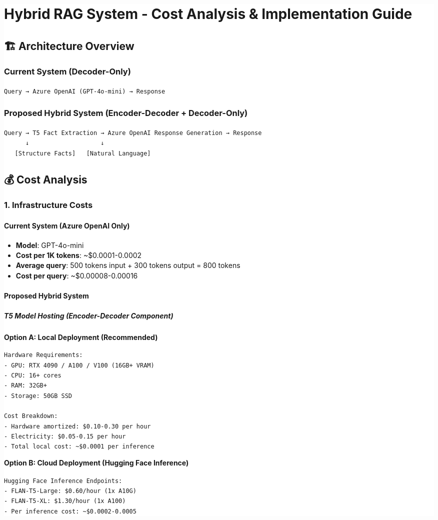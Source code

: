 # Hybrid RAG System - Cost Analysis & Implementation Guide

## 🏗️ Architecture Overview

### Current System (Decoder-Only)
```
Query → Azure OpenAI (GPT-4o-mini) → Response
```

### Proposed Hybrid System (Encoder-Decoder + Decoder-Only)
```
Query → T5 Fact Extraction → Azure OpenAI Response Generation → Response
      ↓                    ↓
   [Structure Facts]   [Natural Language]
```

## 💰 Cost Analysis

### 1. Infrastructure Costs

#### Current System (Azure OpenAI Only)
- **Model**: GPT-4o-mini
- **Cost per 1K tokens**: ~$0.0001-0.0002
- **Average query**: 500 tokens input + 300 tokens output = 800 tokens
- **Cost per query**: ~$0.00008-0.00016

#### Proposed Hybrid System

##### T5 Model Hosting (Encoder-Decoder Component)
**Option A: Local Deployment (Recommended)**
```
Hardware Requirements:
- GPU: RTX 4090 / A100 / V100 (16GB+ VRAM)
- CPU: 16+ cores
- RAM: 32GB+
- Storage: 50GB SSD

Cost Breakdown:
- Hardware amortized: $0.10-0.30 per hour
- Electricity: $0.05-0.15 per hour  
- Total local cost: ~$0.0001 per inference
```

**Option B: Cloud Deployment (Hugging Face Inference)**
```
Hugging Face Inference Endpoints:
- FLAN-T5-Large: $0.60/hour (1x A10G)
- FLAN-T5-XL: $1.30/hour (1x A100)
- Per inference cost: ~$0.0002-0.0005
```
